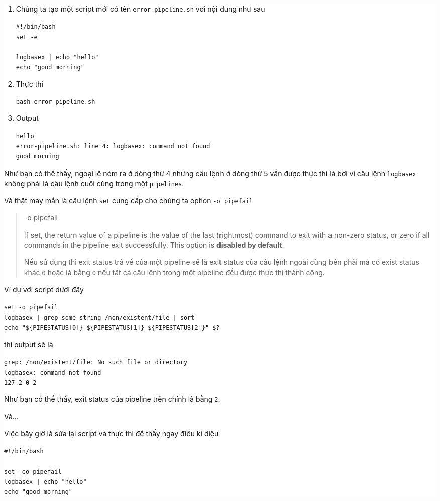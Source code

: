 1. Chúng ta tạo một script mới có tên `error-pipeline.sh` với nội dung như sau
    ```shell
    #!/bin/bash
    set -e
    
    logbasex | echo "hello"
    echo "good morning"
    ```
2. Thực thi
    ```shell
    bash error-pipeline.sh
    ```
3. Output
    ```shell
    hello
    error-pipeline.sh: line 4: logbasex: command not found
    good morning
    ```

Như bạn có thể thấy, ngoại lệ ném ra ở dòng thứ 4 nhưng câu lệnh ở dòng thứ 5 vẫn được thực thi là bởi vì câu lệnh `logbasex` không phải là câu lệnh cuối cùng trong một `pipelines`.

Và thật may mắn là câu lệnh `set` cung cấp cho chúng ta option `-o pipefail`

> -o pipefail
>
>If set, the return value of a pipeline is the value of the last (rightmost) command to exit with a non-zero status, or zero if all commands in the pipeline exit successfully. This option is **disabled by default**.
>
>Nếu sử dụng thì exit status trả về của một pipeline sẽ là exit status của câu lệnh ngoài cùng bên phải mà có exist status khác `0` hoặc là bằng `0` nếu tất cả câu lệnh trong một pipeline đều được thực thi thành công. 

Ví dụ với script dưới đây
```shell
set -o pipefail
logbasex | grep some-string /non/existent/file | sort
echo "${PIPESTATUS[0]} ${PIPESTATUS[1]} ${PIPESTATUS[2]}" $?
```
thì output sẽ là 
```shell
grep: /non/existent/file: No such file or directory
logbasex: command not found
127 2 0 2
```
Như bạn có thể thấy, exit status của pipeline trên chính là bằng `2`.

Và...

Việc bây giờ là sửa lại script và thực thi để thấy ngay điều kì diệu
```shell
#!/bin/bash

set -eo pipefail
logbasex | echo "hello"
echo "good morning"
```
